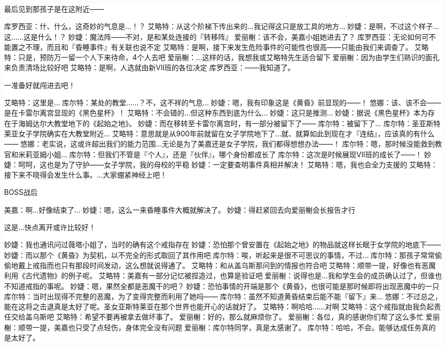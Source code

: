 最后见到那孩子是在这附近——

库罗西亚：什、什么，这奇妙的气息是…！？
艾略特：从这个阶梯下传出来的…我记得这只是放工具的地方…
妙婕：是啊，不过这个样子…这……这是什么！？
妙婕：魔法阵——不对，是和某处连接的『转移阵』
爱丽榭：该不会，美嘉小姐她进去了？
库罗西亚：无论如何可不能置之不理，而且和『昏睡事件』有关联也说不定
艾略特：是啊，接下来发生危险事件的可能性也很高——只能由我们来调查了。
艾略特：只是，预防万一留一个人下来待命，4个人去吧
爱丽榭：…这样的话，我想我或艾略特先生适合留下
爱丽榭：因为由学生们熟识的面孔来负责清场比较好吧
艾略特：是啊，人选就由新Ⅶ班的各位决定
库罗西亚：——我知道了。

一准备好就闯进去吧！

艾略特：这里是…
库尔特：某处的教堂……？不，这不祥的气息…
妙婕：嗯，我有印象这是《黄昏》前显现的——！
悠娜：该、该不会——是在卡雷尔离宫显现的《黑色星杯》！
艾略特：不会错的…但这种东西到底为什么…
妙婕：这只是推测…
妙婕：据说《黑色星杯》本为存在于海姆达尔大教堂地下的《起始之地》。
妙婕：而在移转至卡雷尔离宫时，有一部分被留下了——
库尔特：被留下了…
库尔特：圣亚斯特莱亚女子学院确实在大教堂附近…
艾略特：意思就是从900年前就留在女子学院地下了…就、就算如此到现在才『连结』，应该真的有什么——
悠娜：老实说，这或许超出我们的能力范围…无论是为了美嘉还是女子学院，我们都得想想办法——！
库尔特：嗯，那时候没能救到教官和米莉亚姆小姐…
库尔特：但我们不管是『个人』，还是『伙伴』，哪个身份都成长了
库尔特：这次是时候展现Ⅶ班的成长了——！
妙婕：呵呵，这也是为了守护——女子学院，我的母校的平稳
妙婕：一定要查明事件真相并解决！
艾略特：嗯，我也会全力支援的
艾略特：接下来不晓得会发生什么事。…大家绷紧神经上吧！

BOSS战后

美嘉：啊…好像结束了…
妙婕：嗯，这么一来昏睡事件大概就解决了。
妙婕：得赶紧回去向爱丽榭会长报告才行

这是…快点离开或许比较好！

妙婕：我也通讯问过薇塔小姐了，当时的确有这个戒指存在
妙婕：恐怕那个曾安置在《起始之地》的物品就这样长眠于女学院的地底下——
妙婕：而以那个《黄昏》为契机，以不完全的形式取回了其作用吧
库尔特：唉，听起来是很不可思议的事情，不过…
库尔特：那孩子常常偷偷地戴上戒指而也只有那段时间发动，这么想就说得通了。
艾略特：和从盖乌斯那问到的情报也符合吧
艾略特：顺带一提，好像也有恶魔利用《古代遗物》的例子呢。
艾略特：美嘉有一部分记忆被捏造过，也算是验证吧
爱丽榭：说得也是…我和学生会的成员确认过了，但谁也不知道戒指的事呢。
妙婕：嗯，果然全都是恶魔干的吧？
妙婕：恐怕事情的开端是那个《黄昏》，也很可能是那时候即将出现恶魔中的一只
库尔特：当时出现得不完整的恶魔，为了变得完整而利用了她吗——
库尔特：虽然不知道黄昏结束后能不能『留下』来…
悠娜：不过总之，能在这将之击退真是太好了呢。圣女亚斯特莱亚在那个世界也能开心的话就好了。
艾略特：啊哈哈……对啊
艾略特：这个戒指就由我负起责任交给盖乌斯吧
艾略特：希望不要再被拿去做坏事了。
爱丽榭：好的，那么就麻烦你了。
爱丽榭：各位，真的感谢你们帮了这么多忙
爱丽榭：顺带一提，美嘉也只受了点轻伤，身体完全没有问题
爱丽榭：库尔特同学，真是太感谢了。
库尔特：哈哈，不会。能够达成任务真的是太好了。